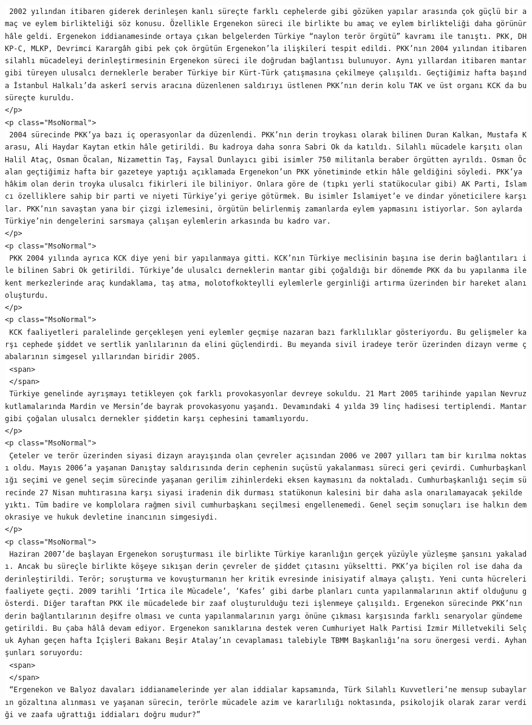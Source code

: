      2002 yılından itibaren giderek derinleşen kanlı süreçte farklı cephelerde gibi gözüken yapılar arasında çok güçlü bir amaç ve eylem birlikteliği söz konusu. Özellikle Ergenekon süreci ile birlikte bu amaç ve eylem birlikteliği daha görünür hâle geldi. Ergenekon iddianamesinde ortaya çıkan belgelerden Türkiye “naylon terör örgütü” kavramı ile tanıştı. PKK, DHKP-C, MLKP, Devrimci Karargâh gibi pek çok örgütün Ergenekon’la ilişkileri tespit edildi. PKK’nın 2004 yılından itibaren silahlı mücadeleyi derinleştirmesinin Ergenekon süreci ile doğrudan bağlantısı bulunuyor. Aynı yıllardan itibaren mantar gibi türeyen ulusalcı derneklerle beraber Türkiye bir Kürt-Türk çatışmasına çekilmeye çalışıldı. Geçtiğimiz hafta başında İstanbul Halkalı’da askerî servis aracına düzenlenen saldırıyı üstlenen PKK’nın derin kolu TAK ve üst organı KCK da bu süreçte kuruldu.
    </p>
    <p class="MsoNormal">
     2004 sürecinde PKK’ya bazı iç operasyonlar da düzenlendi. PKK’nın derin troykası olarak bilinen Duran Kalkan, Mustafa Karasu, Ali Haydar Kaytan etkin hâle getirildi. Bu kadroya daha sonra Sabri Ok da katıldı. Silahlı mücadele karşıtı olan Halil Ataç, Osman Öcalan, Nizamettin Taş, Faysal Dunlayıcı gibi isimler 750 militanla beraber örgütten ayrıldı. Osman Öcalan geçtiğimiz hafta bir gazeteye yaptığı açıklamada Ergenekon’un PKK yönetiminde etkin hâle geldiğini söyledi. PKK’ya hâkim olan derin troyka ulusalcı fikirleri ile biliniyor. Onlara göre de (tıpkı yerli statükocular gibi) AK Parti, İslamcı özelliklere sahip bir parti ve niyeti Türkiye’yi geriye götürmek. Bu isimler İslamiyet’e ve dindar yöneticilere karşılar. PKK’nın savaştan yana bir çizgi izlemesini, örgütün belirlenmiş zamanlarda eylem yapmasını istiyorlar. Son aylarda Türkiye’nin dengelerini sarsmaya çalışan eylemlerin arkasında bu kadro var.
    </p>
    <p class="MsoNormal">
     PKK 2004 yılında ayrıca KCK diye yeni bir yapılanmaya gitti. KCK’nın Türkiye meclisinin başına ise derin bağlantıları ile bilinen Sabri Ok getirildi. Türkiye’de ulusalcı derneklerin mantar gibi çoğaldığı bir dönemde PKK da bu yapılanma ile kent merkezlerinde araç kundaklama, taş atma, molotofkokteylli eylemlerle gerginliği artırma üzerinden bir hareket alanı oluşturdu.
    </p>
    <p class="MsoNormal">
     KCK faaliyetleri paralelinde gerçekleşen yeni eylemler geçmişe nazaran bazı farklılıklar gösteriyordu. Bu gelişmeler karşı cephede şiddet ve sertlik yanlılarının da elini güçlendirdi. Bu meyanda sivil iradeye terör üzerinden dizayn verme çabalarının simgesel yıllarından biridir 2005.
     <span>
     </span>
     Türkiye genelinde ayrışmayı tetikleyen çok farklı provokasyonlar devreye sokuldu. 21 Mart 2005 tarihinde yapılan Nevruz kutlamalarında Mardin ve Mersin’de bayrak provokasyonu yaşandı. Devamındaki 4 yılda 39 linç hadisesi tertiplendi. Mantar gibi çoğalan ulusalcı dernekler şiddetin karşı cephesini tamamlıyordu.
    </p>
    <p class="MsoNormal">
     Çeteler ve terör üzerinden siyasi dizayn arayışında olan çevreler açısından 2006 ve 2007 yılları tam bir kırılma noktası oldu. Mayıs 2006’a yaşanan Danıştay saldırısında derin cephenin suçüstü yakalanması süreci geri çevirdi. Cumhurbaşkanlığı seçimi ve genel seçim sürecinde yaşanan gerilim zihinlerdeki eksen kaymasını da noktaladı. Cumhurbaşkanlığı seçim sürecinde 27 Nisan muhtırasına karşı siyasi iradenin dik durması statükonun kalesini bir daha asla onarılamayacak şekilde yıktı. Tüm badire ve komplolara rağmen sivil cumhurbaşkanı seçilmesi engellenemedi. Genel seçim sonuçları ise halkın demokrasiye ve hukuk devletine inancının simgesiydi.
    </p>
    <p class="MsoNormal">
     Haziran 2007’de başlayan Ergenekon soruşturması ile birlikte Türkiye karanlığın gerçek yüzüyle yüzleşme şansını yakaladı. Ancak bu süreçle birlikte köşeye sıkışan derin çevreler de şiddet çıtasını yükseltti. PKK’ya biçilen rol ise daha da derinleştirildi. Terör; soruşturma ve kovuşturmanın her kritik evresinde inisiyatif almaya çalıştı. Yeni cunta hücreleri faaliyete geçti. 2009 tarihli ‘İrtica ile Mücadele’, ‘Kafes’ gibi darbe planları cunta yapılanmalarının aktif olduğunu gösterdi. Diğer taraftan PKK ile mücadelede bir zaaf oluşturulduğu tezi işlenmeye çalışıldı. Ergenekon sürecinde PKK’nın derin bağlantılarının deşifre olması ve cunta yapılanmalarının yargı önüne çıkması karşısında farklı senaryolar gündeme getirildi. Bu çaba hâlâ devam ediyor. Ergenekon sanıklarına destek veren Cumhuriyet Halk Partisi İzmir Milletvekili Selçuk Ayhan geçen hafta İçişleri Bakanı Beşir Atalay’ın cevaplaması talebiyle TBMM Başkanlığı’na soru önergesi verdi. Ayhan şunları soruyordu:
     <span>
     </span>
     “Ergenekon ve Balyoz davaları iddianamelerinde yer alan iddialar kapsamında, Türk Silahlı Kuvvetleri’ne mensup subayların gözaltına alınması ve yaşanan sürecin, terörle mücadele azim ve kararlılığı noktasında, psikolojik olarak zarar verdiği ve zaafa uğrattığı iddiaları doğru mudur?”